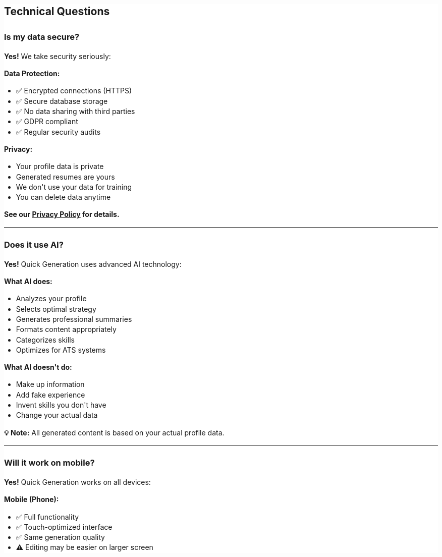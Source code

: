 ## Technical Questions

### Is my data secure?

**Yes!** We take security seriously:

**Data Protection:**
- ✅ Encrypted connections (HTTPS)
- ✅ Secure database storage
- ✅ No data sharing with third parties
- ✅ GDPR compliant
- ✅ Regular security audits

**Privacy:**
- Your profile data is private
- Generated resumes are yours
- We don't use your data for training
- You can delete data anytime

**See our [Privacy Policy](https://resumehub.com/privacy) for details.**

---

### Does it use AI?

**Yes!** Quick Generation uses advanced AI technology:

**What AI does:**
- Analyzes your profile
- Selects optimal strategy
- Generates professional summaries
- Formats content appropriately
- Categorizes skills
- Optimizes for ATS systems

**What AI doesn't do:**
- Make up information
- Add fake experience
- Invent skills you don't have
- Change your actual data

**💡 Note:** All generated content is based on your actual profile data.

---

### Will it work on mobile?

**Yes!** Quick Generation works on all devices:

**Mobile (Phone):**
- ✅ Full functionality
- ✅ Touch-optimized interface
- ✅ Same generation quality
- ⚠️ Editing may be easier on larger screen
